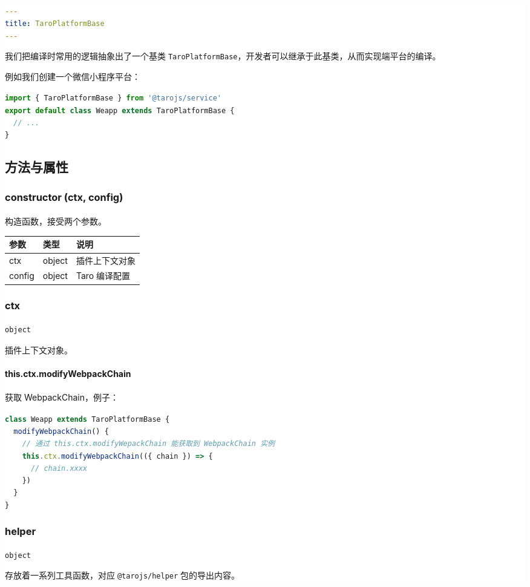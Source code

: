 ```yaml
---
title: TaroPlatformBase
---
```


我们把编译时常用的逻辑抽象出了一个基类 `TaroPlatformBase`，开发者可以继承于此基类，从而实现端平台的编译。

例如我们创建一个微信小程序平台：

```js title="program.ts"
import { TaroPlatformBase } from '@tarojs/service'
export default class Weapp extends TaroPlatformBase {
  // ...
}
```

## 方法与属性

### constructor (ctx, config)

构造函数，接受两个参数。

| 参数   | 类型   | 说明           |
| :----- | :----- | :------------- |
| ctx    | object | 插件上下文对象 |
| config | object | Taro 编译配置  |

### ctx

`object`

插件上下文对象。

#### this.ctx.modifyWebpackChain

获取 WebpackChain，例子：

```js title="program.ts"
class Weapp extends TaroPlatformBase {
  modifyWebpackChain() {
    // 通过 this.ctx.modifyWepackChain 能获取到 WebpackChain 实例
    this.ctx.modifyWebpackChain(({ chain }) => {
      // chain.xxxx
    })
  }
}
```

### helper

`object`

存放着一系列工具函数，对应 `@tarojs/helper` 包的导出内容。
